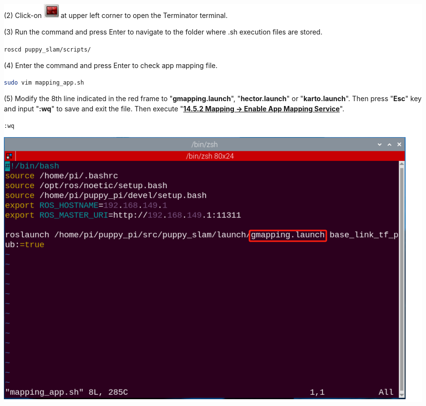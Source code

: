 (2) Click-on <img src="../_static/media/chapter_15/section_5/image2.png"  /> at upper left corner to open the Terminator terminal.

(3)  Run the command and press Enter to navigate to the folder where .sh execution files are stored. 

```bash
roscd puppy_slam/scripts/
```

(4) Enter the command and press Enter to check app mapping file.

```bash
sudo vim mapping_app.sh
```

(5) Modify the 8th line indicated in the red frame to "**gmapping.launch**", "**hector.launch**" or "**karto.launch**". Then press "**Esc**" key and input "**:wq**" to save and exit the file. Then execute "[**14.5.2 Mapping -> Enable App Mapping Service**](#anchor_14_5_2)".

```bash
:wq
```

<img class="common_img" src="../_static/media/chapter_15/section_5/image18.png"  />

